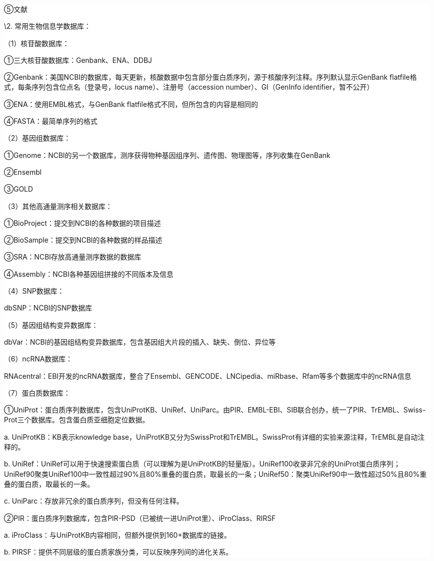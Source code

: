 ⑤文献

 

\2. 常用生物信息学数据库：

（1）核苷酸数据库：

①三大核苷酸数据库：Genbank、ENA、DDBJ

②Genbank：美国NCBI的数据库，每天更新，核酸数据中包含部分蛋白质序列，源于核酸序列注释。序列默认显示GenBank flatfile格式，每条序列包含位点名（登录号，locus name）、注册号（accession number）、GI（GenInfo identifier，暂不公开）

③ENA：使用EMBL格式，与GenBank flatfile格式不同，但所包含的内容是相同的

④FASTA：最简单序列的格式

（2）基因组数据库：

①Genome：NCBI的另一个数据库，测序获得物种基因组序列、遗传图、物理图等，序列收集在GenBank

②Ensembl

③GOLD

（3）其他高通量测序相关数据库：

①BioProject：提交到NCBI的各种数据的项目描述

②BioSample：提交到NCBI的各种数据的样品描述

③SRA：NCBI存放高通量测序数据的数据库

④Assembly：NCBI各种基因组拼接的不同版本及信息

（4）SNP数据库：

dbSNP：NCBI的SNP数据库

（5）基因组结构变异数据库：

dbVar：NCBI的基因组结构变异数据库，包含基因组大片段的插入、缺失、倒位、异位等

（6）ncRNA数据库：

RNAcentral：EBI开发的ncRNA数据库，整合了Ensembl、GENCODE、LNCipedia、miRbase、Rfam等多个数据库中的ncRNA信息

（7）蛋白质数据库：

①UniProt：蛋白质序列数据库，包含UniProtKB、UniRef、UniParc。由PIR、EMBL-EBI、SIB联合创办，统一了PIR、TrEMBL、Swiss-Prot三个数据库。包含蛋白质亚细胞定位数据。

a. UniProtKB：KB表示knowledge base，UniProtKB又分为SwissProt和TrEMBL。SwissProt有详细的实验来源注释，TrEMBL是自动注释的。

b. UniRef：UniRef可以用于快速搜索蛋白质（可以理解为是UniProtKB的轻量版）。UniRef100收录非冗余的UniProt蛋白质序列；UniRef90聚类UniRef100中一致性超过90%且80%重叠的蛋白质，取最长的一条；UniRef50：聚类UniRef90中一致性超过50%且80%重叠的蛋白质，取最长的一条。

c. UniParc：存放非冗余的蛋白质序列，但没有任何注释。

②PIR：蛋白质序列数据库，包含PIR-PSD（已被统一进UniProt里）、iProClass、RIRSF

a. iProClass：与UniProtKB内容相同，但额外提供到160+数据库的链接。

b. PIRSF：提供不同层级的蛋白质家族分类，可以反映序列间的进化关系。
